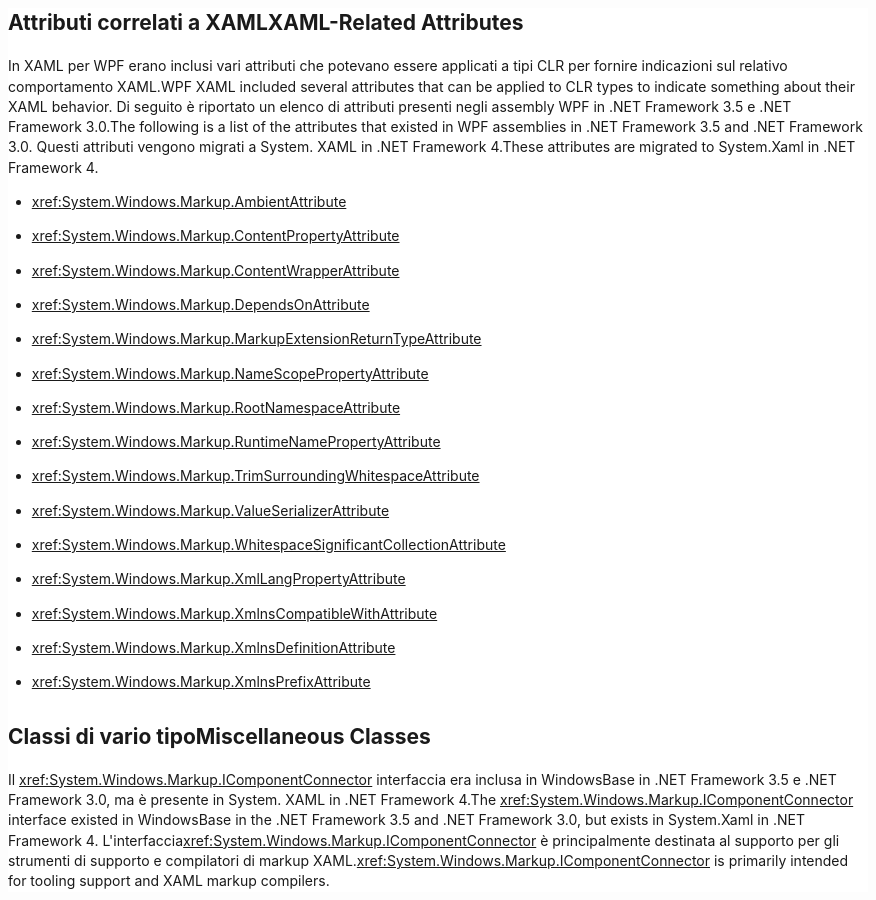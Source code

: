 <a name="xamlrelated_attributes"></a>   
## <a name="xaml-related-attributes"></a><span data-ttu-id="1cb7a-154">Attributi correlati a XAML</span><span class="sxs-lookup"><span data-stu-id="1cb7a-154">XAML-Related Attributes</span></span>  
 <span data-ttu-id="1cb7a-155">In XAML per WPF erano inclusi vari attributi che potevano essere applicati a tipi CLR per fornire indicazioni sul relativo comportamento XAML.</span><span class="sxs-lookup"><span data-stu-id="1cb7a-155">WPF XAML included several attributes that can be applied to CLR types to indicate something about their XAML behavior.</span></span> <span data-ttu-id="1cb7a-156">Di seguito è riportato un elenco di attributi presenti negli assembly WPF in .NET Framework 3.5 e .NET Framework 3.0.</span><span class="sxs-lookup"><span data-stu-id="1cb7a-156">The following is a list of the attributes that existed in WPF assemblies in .NET Framework 3.5 and .NET Framework 3.0.</span></span> <span data-ttu-id="1cb7a-157">Questi attributi vengono migrati a System. XAML in .NET Framework 4.</span><span class="sxs-lookup"><span data-stu-id="1cb7a-157">These attributes are migrated to System.Xaml in .NET Framework 4.</span></span>  
  
- <xref:System.Windows.Markup.AmbientAttribute>  
  
- <xref:System.Windows.Markup.ContentPropertyAttribute>  
  
- <xref:System.Windows.Markup.ContentWrapperAttribute>  
  
- <xref:System.Windows.Markup.DependsOnAttribute>  
  
- <xref:System.Windows.Markup.MarkupExtensionReturnTypeAttribute>  
  
- <xref:System.Windows.Markup.NameScopePropertyAttribute>  
  
- <xref:System.Windows.Markup.RootNamespaceAttribute>  
  
- <xref:System.Windows.Markup.RuntimeNamePropertyAttribute>  
  
- <xref:System.Windows.Markup.TrimSurroundingWhitespaceAttribute>  
  
- <xref:System.Windows.Markup.ValueSerializerAttribute>  
  
- <xref:System.Windows.Markup.WhitespaceSignificantCollectionAttribute>  
  
- <xref:System.Windows.Markup.XmlLangPropertyAttribute>  
  
- <xref:System.Windows.Markup.XmlnsCompatibleWithAttribute>  
  
- <xref:System.Windows.Markup.XmlnsDefinitionAttribute>  
  
- <xref:System.Windows.Markup.XmlnsPrefixAttribute>  
  
<a name="miscellaneous_classes"></a>   
## <a name="miscellaneous-classes"></a><span data-ttu-id="1cb7a-158">Classi di vario tipo</span><span class="sxs-lookup"><span data-stu-id="1cb7a-158">Miscellaneous Classes</span></span>  
 <span data-ttu-id="1cb7a-159">Il <xref:System.Windows.Markup.IComponentConnector> interfaccia era inclusa in WindowsBase in .NET Framework 3.5 e .NET Framework 3.0, ma è presente in System. XAML in .NET Framework 4.</span><span class="sxs-lookup"><span data-stu-id="1cb7a-159">The <xref:System.Windows.Markup.IComponentConnector> interface existed in WindowsBase in the .NET Framework 3.5 and .NET Framework 3.0, but exists in System.Xaml in .NET Framework 4.</span></span> <span data-ttu-id="1cb7a-160">L'interfaccia<xref:System.Windows.Markup.IComponentConnector> è principalmente destinata al supporto per gli strumenti di supporto e compilatori di markup XAML.</span><span class="sxs-lookup"><span data-stu-id="1cb7a-160"><xref:System.Windows.Markup.IComponentConnector> is primarily intended for tooling support and XAML markup compilers.</span></span>  
  